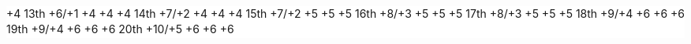<td>+4</td>
</tr>
<tr class="odd">
<td>13th</td>
<td>+6/+1</td>
<td>+4</td>
<td>+4</td>
<td>+4</td>
</tr>
<tr class="even">
<td>14th</td>
<td>+7/+2</td>
<td>+4</td>
<td>+4</td>
<td>+4</td>
</tr>
<tr class="odd">
<td>15th</td>
<td>+7/+2</td>
<td>+5</td>
<td>+5</td>
<td>+5</td>
</tr>
<tr class="even">
<td>16th</td>
<td>+8/+3</td>
<td>+5</td>
<td>+5</td>
<td>+5</td>
</tr>
<tr class="odd">
<td>17th</td>
<td>+8/+3</td>
<td>+5</td>
<td>+5</td>
<td>+5</td>
</tr>
<tr class="even">
<td>18th</td>
<td>+9/+4</td>
<td>+6</td>
<td>+6</td>
<td>+6</td>
</tr>
<tr class="odd">
<td>19th</td>
<td>+9/+4</td>
<td>+6</td>
<td>+6</td>
<td>+6</td>
</tr>
<tr class="even">
<td>20th</td>
<td>+10/+5</td>
<td>+6</td>
<td>+6</td>
<td>+6</td>
</tr>
</tbody>
</table>
